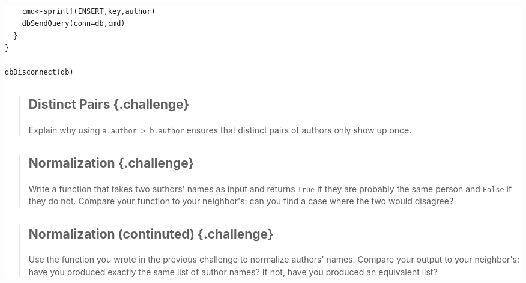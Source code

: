 ```{r}
    cmd<-sprintf(INSERT,key,author)
    dbSendQuery(conn=db,cmd)
  }  
}

dbDisconnect(db)

```

> ## Distinct Pairs {.challenge}
>
> Explain why using `a.author > b.author` ensures that
> distinct pairs of authors only show up once.

> ## Normalization {.challenge}
>
> Write a function that takes two authors' names as input
> and returns `True` if they are probably the same person
> and `False` if they do not.
> Compare your function to your neighbor's:
> can you find a case where the two would disagree?

> ## Normalization (continuted) {.challenge}
>
> Use the function you wrote in the previous challenge
> to normalize authors' names.
> Compare your output to your neighbor's:
> have you produced exactly the same list of author names?
> If not,
> have you produced an equivalent list?
